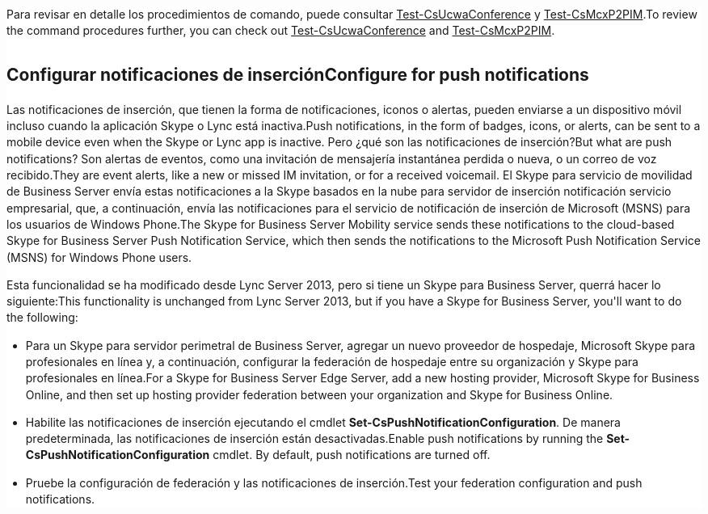 <span data-ttu-id="f0767-370">Para revisar en detalle los procedimientos de comando, puede consultar [Test-CsUcwaConference](https://docs.microsoft.com/powershell/module/skype/test-csucwaconference?view=skype-ps) y [Test-CsMcxP2PIM](https://docs.microsoft.com/powershell/module/skype/test-csmcxp2pim?view=skype-ps).</span><span class="sxs-lookup"><span data-stu-id="f0767-370">To review the command procedures further, you can check out [Test-CsUcwaConference](https://docs.microsoft.com/powershell/module/skype/test-csucwaconference?view=skype-ps) and [Test-CsMcxP2PIM](https://docs.microsoft.com/powershell/module/skype/test-csmcxp2pim?view=skype-ps).</span></span>
  
## <a name="configure-for-push-notifications"></a><span data-ttu-id="f0767-371">Configurar notificaciones de inserción</span><span class="sxs-lookup"><span data-stu-id="f0767-371">Configure for push notifications</span></span>
<span data-ttu-id="f0767-372"><a name="ConfigPush"> </a></span><span class="sxs-lookup"><span data-stu-id="f0767-372"></span></span>

<span data-ttu-id="f0767-373">Las notificaciones de inserción, que tienen la forma de notificaciones, iconos o alertas, pueden enviarse a un dispositivo móvil incluso cuando la aplicación Skype o Lync está inactiva.</span><span class="sxs-lookup"><span data-stu-id="f0767-373">Push notifications, in the form of badges, icons, or alerts, can be sent to a mobile device even when the Skype or Lync app is inactive.</span></span> <span data-ttu-id="f0767-374">Pero ¿qué son las notificaciones de inserción?</span><span class="sxs-lookup"><span data-stu-id="f0767-374">But what are push notifications?</span></span> <span data-ttu-id="f0767-375">Son alertas de eventos, como una invitación de mensajería instantánea perdida o nueva, o un correo de voz recibido.</span><span class="sxs-lookup"><span data-stu-id="f0767-375">They are event alerts, like a new or missed IM invitation, or for a received voicemail.</span></span> <span data-ttu-id="f0767-376">El Skype para servicio de movilidad de Business Server envía estas notificaciones a la Skype basados en la nube para servidor de inserción notificación servicio empresarial, que, a continuación, envía las notificaciones para el servicio de notificación de inserción de Microsoft (MSNS) para los usuarios de Windows Phone.</span><span class="sxs-lookup"><span data-stu-id="f0767-376">The Skype for Business Server Mobility service sends these notifications to the cloud-based Skype for Business Server Push Notification Service, which then sends the notifications to the Microsoft Push Notification Service (MSNS) for Windows Phone users.</span></span>
  
<span data-ttu-id="f0767-377">Esta funcionalidad se ha modificado desde Lync Server 2013, pero si tiene un Skype para Business Server, querrá hacer lo siguiente:</span><span class="sxs-lookup"><span data-stu-id="f0767-377">This functionality is unchanged from Lync Server 2013, but if you have a Skype for Business Server, you'll want to do the following:</span></span>
  
- <span data-ttu-id="f0767-378">Para un Skype para servidor perimetral de Business Server, agregar un nuevo proveedor de hospedaje, Microsoft Skype para profesionales en línea y, a continuación, configurar la federación de hospedaje entre su organización y Skype para profesionales en línea.</span><span class="sxs-lookup"><span data-stu-id="f0767-378">For a Skype for Business Server Edge Server, add a new hosting provider, Microsoft Skype for Business Online, and then set up hosting provider federation between your organization and Skype for Business Online.</span></span>
    
- <span data-ttu-id="f0767-p145">Habilite las notificaciones de inserción ejecutando el cmdlet **Set-CsPushNotificationConfiguration**. De manera predeterminada, las notificaciones de inserción están desactivadas.</span><span class="sxs-lookup"><span data-stu-id="f0767-p145">Enable push notifications by running the **Set-CsPushNotificationConfiguration** cmdlet. By default, push notifications are turned off.</span></span>
    
- <span data-ttu-id="f0767-381">Pruebe la configuración de federación y las notificaciones de inserción.</span><span class="sxs-lookup"><span data-stu-id="f0767-381">Test your federation configuration and push notifications.</span></span>
    